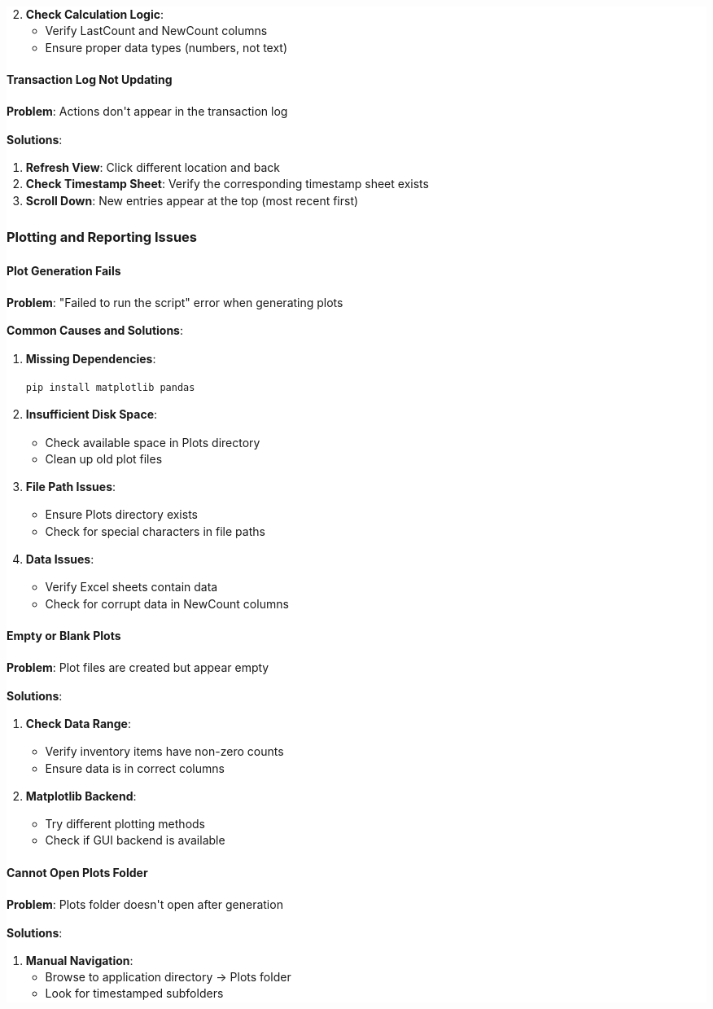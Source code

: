 2. **Check Calculation Logic**:
   - Verify LastCount and NewCount columns
   - Ensure proper data types (numbers, not text)

#### Transaction Log Not Updating

**Problem**: Actions don't appear in the transaction log

**Solutions**:
1. **Refresh View**: Click different location and back
2. **Check Timestamp Sheet**: Verify the corresponding timestamp sheet exists
3. **Scroll Down**: New entries appear at the top (most recent first)

### Plotting and Reporting Issues

#### Plot Generation Fails

**Problem**: "Failed to run the script" error when generating plots

**Common Causes and Solutions**:

1. **Missing Dependencies**:
   ```bash
   pip install matplotlib pandas
   ```

2. **Insufficient Disk Space**:
   - Check available space in Plots directory
   - Clean up old plot files

3. **File Path Issues**:
   - Ensure Plots directory exists
   - Check for special characters in file paths

4. **Data Issues**:
   - Verify Excel sheets contain data
   - Check for corrupt data in NewCount columns

#### Empty or Blank Plots

**Problem**: Plot files are created but appear empty

**Solutions**:
1. **Check Data Range**:
   - Verify inventory items have non-zero counts
   - Ensure data is in correct columns

2. **Matplotlib Backend**:
   - Try different plotting methods
   - Check if GUI backend is available

#### Cannot Open Plots Folder

**Problem**: Plots folder doesn't open after generation

**Solutions**:
1. **Manual Navigation**:
   - Browse to application directory → Plots folder
   - Look for timestamped subfolders
